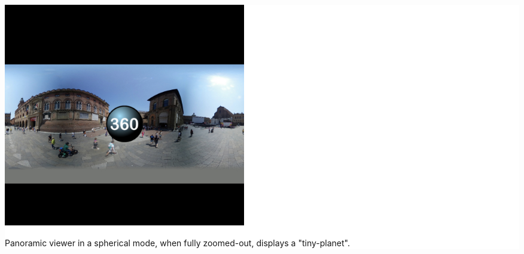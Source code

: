 <img src="readme_images/10-pano-media.png" width="400" />

Panoramic viewer in a spherical mode, when fully zoomed-out, displays a "tiny-planet". 
